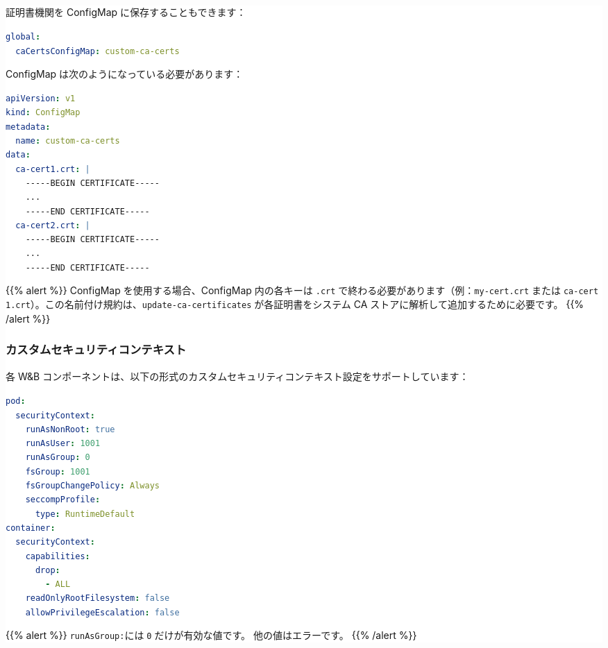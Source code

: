 証明書機関を ConfigMap に保存することもできます：

```yaml
global:
  caCertsConfigMap: custom-ca-certs
```

ConfigMap は次のようになっている必要があります：

```yaml
apiVersion: v1
kind: ConfigMap
metadata:
  name: custom-ca-certs
data:
  ca-cert1.crt: |
    -----BEGIN CERTIFICATE-----
    ...
    -----END CERTIFICATE-----
  ca-cert2.crt: |
    -----BEGIN CERTIFICATE-----
    ...
    -----END CERTIFICATE-----
```

{{% alert %}}
ConfigMap を使用する場合、ConfigMap 内の各キーは `.crt` で終わる必要があります（例：`my-cert.crt` または `ca-cert1.crt`）。この名前付け規約は、`update-ca-certificates` が各証明書をシステム CA ストアに解析して追加するために必要です。
{{% /alert %}}

### カスタムセキュリティコンテキスト

各 W&B コンポーネントは、以下の形式のカスタムセキュリティコンテキスト設定をサポートしています：

```yaml
pod:
  securityContext:
    runAsNonRoot: true
    runAsUser: 1001
    runAsGroup: 0
    fsGroup: 1001
    fsGroupChangePolicy: Always
    seccompProfile:
      type: RuntimeDefault
container:
  securityContext:
    capabilities:
      drop:
        - ALL
    readOnlyRootFilesystem: false
    allowPrivilegeEscalation: false 
```

{{% alert %}}
`runAsGroup:`には `0` だけが有効な値です。 他の値はエラーです。
{{% /alert %}}
